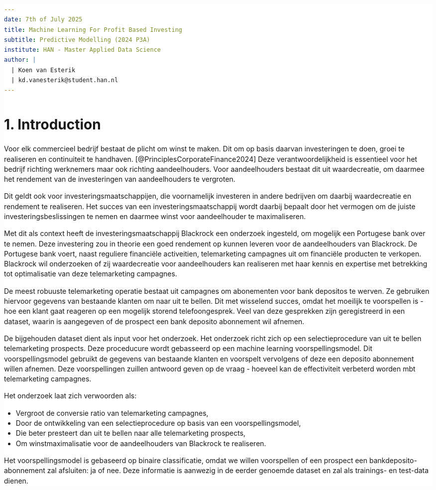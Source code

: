 ```yaml
---
date: 7th of July 2025
title: Machine Learning For Profit Based Investing
subtitle: Predictive Modelling (2024 P3A)
institute: HAN - Master Applied Data Science
author: |
  | Koen van Esterik
  | kd.vanesterik@student.han.nl
---
```


# 1. Introduction

Voor elk commercieel bedrijf bestaat de plicht om winst te maken. Dit om op basis daarvan investeringen te doen, groei te realiseren en continuiteit te handhaven. [@PrinciplesCorporateFinance2024] Deze verantwoordelijkheid is essentieel voor het bedrijf richting werknemers maar ook richting aandeelhouders. Voor aandeelhouders bestaat dit uit waardecreatie, om daarmee het rendement van de investeringen van aandeelhouders te vergroten.

Dit geldt ook voor investeringsmaatschappijen, die voornamelijk investeren in andere bedrijven om daarbij waardecreatie en rendement te realiseren. Het succes van een investeringsmaatschappij wordt daarbij bepaalt door het vermogen om de juiste investeringsbeslissingen te nemen en daarmee winst voor aandeelhouder te maximaliseren.

Met dit als context heeft de investeringsmaatschappij Blackrock een onderzoek ingesteld, om mogelijk een Portugese bank over te nemen. Deze investering zou in theorie een goed rendement op kunnen leveren voor de aandeelhouders van Blackrock. De Portugese bank voert, naast reguliere financiële activeitien, telemarketing campagnes uit om financiële producten te verkopen. Blackrock wil onderzoeken of zij waardecreatie voor aandeelhouders kan realiseren met haar kennis en expertise met betrekking tot optimalisatie van deze telemarketing campagnes.

De meest robuuste telemarketing operatie bestaat uit campagnes om abonementen voor bank depositos te werven. Ze gebruiken hiervoor gegevens van bestaande klanten om naar uit te bellen. Dit met wisselend succes, omdat het moeilijk te voorspellen is - hoe een klant gaat reageren op een mogelijk storend telefoongesprek. Veel van deze gesprekken zijn geregistreerd in een dataset, waarin is aangegeven of de prospect een bank deposito abonnement wil afnemen.

De bijgehouden dataset dient als input voor het onderzoek. Het onderzoek richt zich op een selectieprocedure van uit te bellen telemarketing prospects. Deze proceducure wordt gebasseerd op een machine learning voorspellingsmodel. Dit voorspellingsmodel gebruikt de gegevens van bestaande klanten en voorspelt vervolgens of deze een deposito abonnement willen afnemen. Deze voorspellingen zuillen antwoord geven op de vraag - hoeveel kan de effectiviteit verbeterd worden mbt telemarketing campagnes.

Het onderzoek laat zich verwoorden als:

- Vergroot de conversie ratio van telemarketing campagnes,
- Door de ontwikkeling van een selectieprocedure op basis van een voorspellingsmodel,
- Die beter presteert dan uit te bellen naar alle telemarketing prospects,
- Om winstmaximalisatie voor de aandeelhouders van Blackrock te realiseren.

Het voorspellingsmodel is gebaseerd op binaire classificatie, omdat we willen voorspellen of een prospect een bankdeposito-abonnement zal afsluiten: ja of nee. Deze informatie is aanwezig in de eerder genoemde dataset en zal als trainings- en test-data dienen.
